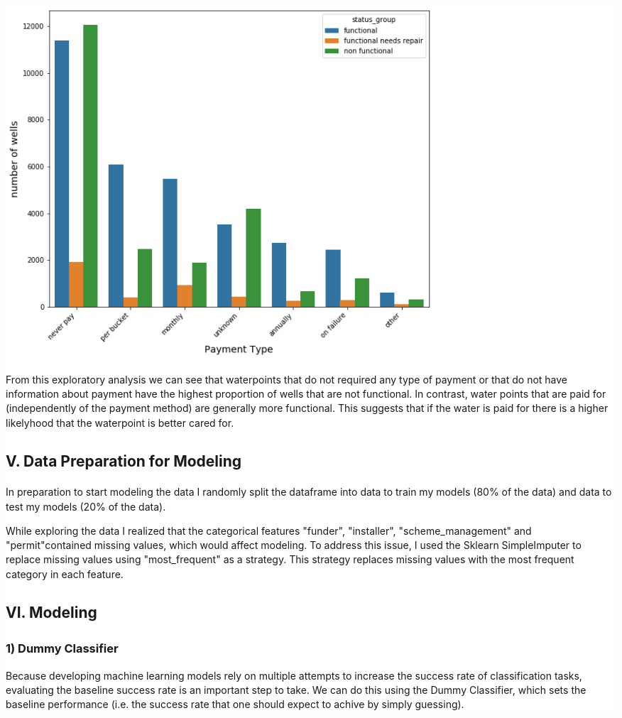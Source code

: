 <img src="Figures/PaymentType.png" width=70%>


From this exploratory analysis we can see that waterpoints that do not required any type of payment or that do not have information about payment have the highest proportion of wells that are not functional. In contrast, water points that are paid for (independently of the payment method) are generally more functional. This suggests that if the water is paid for there is a higher likelyhood that the waterpoint is better cared for.  

## V. Data Preparation for Modeling

In preparation to start modeling the data I randomly split the dataframe into data to train my models (80% of the data) and data to test my models (20% of the data).

While exploring the data I realized that the categorical features "funder", "installer", "scheme_management" and "permit"contained missing values, which would affect modeling. To address this issue, I used the Sklearn SimpleImputer to replace missing values using "most_frequent" as a strategy. This strategy replaces missing values with the most frequent category in each feature. 


## VI. Modeling


### 1) Dummy Classifier

Because developing machine learning models rely on multiple attempts to increase the success rate of classification tasks, evaluating the baseline success rate is an important step to take. We can do this using the Dummy Classifier, which sets the baseline performance (i.e. the success rate that one should expect to achive by simply guessing). 
